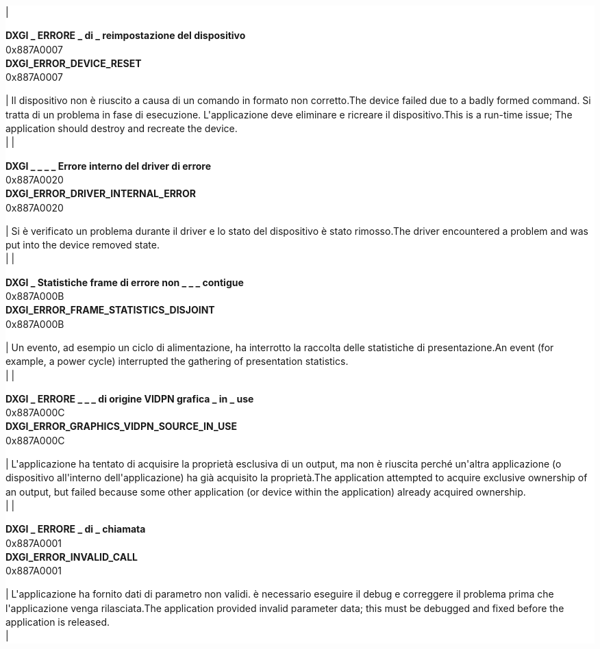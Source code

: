 | <span id="DXGI_ERROR_DEVICE_RESET"></span><span id="dxgi_error_device_reset"></span><dl> <span data-ttu-id="c69f6-126"><dt>**DXGI \_ ERRORE \_ di \_ reimpostazione del dispositivo**</dt> <dt>0x887A0007</dt></span><span class="sxs-lookup"><span data-stu-id="c69f6-126"><dt>**DXGI\_ERROR\_DEVICE\_RESET**</dt> <dt>0x887A0007</dt></span></span> </dl>                                                    | <span data-ttu-id="c69f6-127">Il dispositivo non è riuscito a causa di un comando in formato non corretto.</span><span class="sxs-lookup"><span data-stu-id="c69f6-127">The device failed due to a badly formed command.</span></span> <span data-ttu-id="c69f6-128">Si tratta di un problema in fase di esecuzione. L'applicazione deve eliminare e ricreare il dispositivo.</span><span class="sxs-lookup"><span data-stu-id="c69f6-128">This is a run-time issue; The application should destroy and recreate the device.</span></span><br/>                                                                                                                                                                                                                                                                                                                                                                |
| <span id="DXGI_ERROR_DRIVER_INTERNAL_ERROR"></span><span id="dxgi_error_driver_internal_error"></span><dl> <span data-ttu-id="c69f6-129"><dt>**DXGI \_ \_ \_ \_ Errore interno del driver di errore**</dt> <dt>0x887A0020</dt></span><span class="sxs-lookup"><span data-stu-id="c69f6-129"><dt>**DXGI\_ERROR\_DRIVER\_INTERNAL\_ERROR**</dt> <dt>0x887A0020</dt></span></span> </dl>                        | <span data-ttu-id="c69f6-130">Si è verificato un problema durante il driver e lo stato del dispositivo è stato rimosso.</span><span class="sxs-lookup"><span data-stu-id="c69f6-130">The driver encountered a problem and was put into the device removed state.</span></span><br/>                                                                                                                                                                                                                                                                                                                                                                                                                       |
| <span id="DXGI_ERROR_FRAME_STATISTICS_DISJOINT"></span><span id="dxgi_error_frame_statistics_disjoint"></span><dl> <span data-ttu-id="c69f6-131"><dt>**DXGI \_ Statistiche frame di errore non \_ \_ \_ contigue**</dt> <dt>0x887A000B</dt></span><span class="sxs-lookup"><span data-stu-id="c69f6-131"><dt>**DXGI\_ERROR\_FRAME\_STATISTICS\_DISJOINT**</dt> <dt>0x887A000B</dt></span></span> </dl>            | <span data-ttu-id="c69f6-132">Un evento, ad esempio un ciclo di alimentazione, ha interrotto la raccolta delle statistiche di presentazione.</span><span class="sxs-lookup"><span data-stu-id="c69f6-132">An event (for example, a power cycle) interrupted the gathering of presentation statistics.</span></span><br/>                                                                                                                                                                                                                                                                                                                                                                                                       |
| <span id="DXGI_ERROR_GRAPHICS_VIDPN_SOURCE_IN_USE"></span><span id="dxgi_error_graphics_vidpn_source_in_use"></span><dl> <span data-ttu-id="c69f6-133"><dt>**DXGI \_ ERRORE \_ \_ \_ di origine VIDPN grafica \_ in \_ use**</dt> <dt>0x887A000C</dt></span><span class="sxs-lookup"><span data-stu-id="c69f6-133"><dt>**DXGI\_ERROR\_GRAPHICS\_VIDPN\_SOURCE\_IN\_USE**</dt> <dt>0x887A000C</dt></span></span> </dl> | <span data-ttu-id="c69f6-134">L'applicazione ha tentato di acquisire la proprietà esclusiva di un output, ma non è riuscita perché un'altra applicazione (o dispositivo all'interno dell'applicazione) ha già acquisito la proprietà.</span><span class="sxs-lookup"><span data-stu-id="c69f6-134">The application attempted to acquire exclusive ownership of an output, but failed because some other application (or device within the application) already acquired ownership.</span></span><br/>                                                                                                                                                                                                                                                                                                                   |
| <span id="DXGI_ERROR_INVALID_CALL"></span><span id="dxgi_error_invalid_call"></span><dl> <span data-ttu-id="c69f6-135"><dt>**DXGI \_ ERRORE \_ di \_ chiamata**</dt> <dt>0x887A0001</dt></span><span class="sxs-lookup"><span data-stu-id="c69f6-135"><dt>**DXGI\_ERROR\_INVALID\_CALL**</dt> <dt>0x887A0001</dt></span></span> </dl>                                                    | <span data-ttu-id="c69f6-136">L'applicazione ha fornito dati di parametro non validi. è necessario eseguire il debug e correggere il problema prima che l'applicazione venga rilasciata.</span><span class="sxs-lookup"><span data-stu-id="c69f6-136">The application provided invalid parameter data; this must be debugged and fixed before the application is released.</span></span><br/>                                                                                                                                                                                                                                                                                                                                                                              |